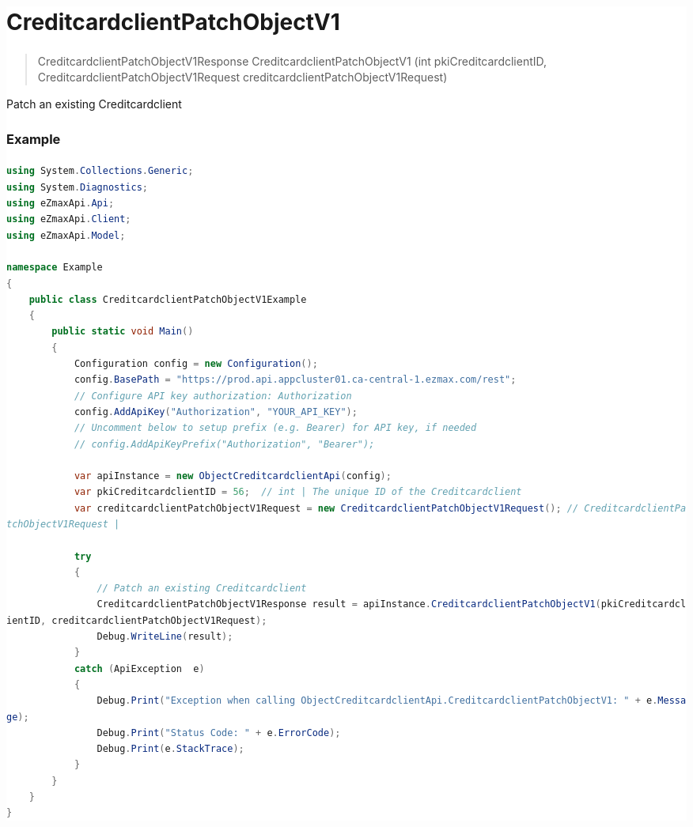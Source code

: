 <a id="creditcardclientpatchobjectv1"></a>
# **CreditcardclientPatchObjectV1**
> CreditcardclientPatchObjectV1Response CreditcardclientPatchObjectV1 (int pkiCreditcardclientID, CreditcardclientPatchObjectV1Request creditcardclientPatchObjectV1Request)

Patch an existing Creditcardclient

### Example
```csharp
using System.Collections.Generic;
using System.Diagnostics;
using eZmaxApi.Api;
using eZmaxApi.Client;
using eZmaxApi.Model;

namespace Example
{
    public class CreditcardclientPatchObjectV1Example
    {
        public static void Main()
        {
            Configuration config = new Configuration();
            config.BasePath = "https://prod.api.appcluster01.ca-central-1.ezmax.com/rest";
            // Configure API key authorization: Authorization
            config.AddApiKey("Authorization", "YOUR_API_KEY");
            // Uncomment below to setup prefix (e.g. Bearer) for API key, if needed
            // config.AddApiKeyPrefix("Authorization", "Bearer");

            var apiInstance = new ObjectCreditcardclientApi(config);
            var pkiCreditcardclientID = 56;  // int | The unique ID of the Creditcardclient
            var creditcardclientPatchObjectV1Request = new CreditcardclientPatchObjectV1Request(); // CreditcardclientPatchObjectV1Request | 

            try
            {
                // Patch an existing Creditcardclient
                CreditcardclientPatchObjectV1Response result = apiInstance.CreditcardclientPatchObjectV1(pkiCreditcardclientID, creditcardclientPatchObjectV1Request);
                Debug.WriteLine(result);
            }
            catch (ApiException  e)
            {
                Debug.Print("Exception when calling ObjectCreditcardclientApi.CreditcardclientPatchObjectV1: " + e.Message);
                Debug.Print("Status Code: " + e.ErrorCode);
                Debug.Print(e.StackTrace);
            }
        }
    }
}
```

